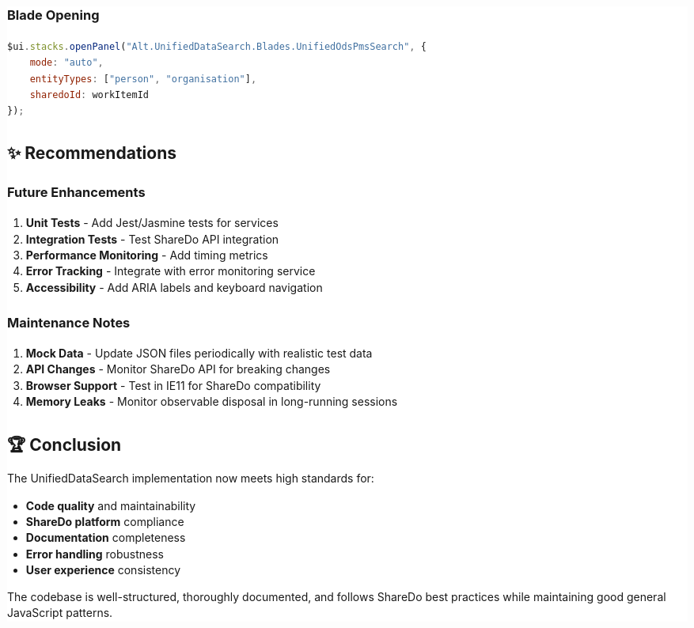 ### Blade Opening
```javascript
$ui.stacks.openPanel("Alt.UnifiedDataSearch.Blades.UnifiedOdsPmsSearch", {
    mode: "auto",
    entityTypes: ["person", "organisation"],
    sharedoId: workItemId
});
```

## ✨ Recommendations

### Future Enhancements
1. **Unit Tests** - Add Jest/Jasmine tests for services
2. **Integration Tests** - Test ShareDo API integration
3. **Performance Monitoring** - Add timing metrics
4. **Error Tracking** - Integrate with error monitoring service
5. **Accessibility** - Add ARIA labels and keyboard navigation

### Maintenance Notes
1. **Mock Data** - Update JSON files periodically with realistic test data
2. **API Changes** - Monitor ShareDo API for breaking changes
3. **Browser Support** - Test in IE11 for ShareDo compatibility
4. **Memory Leaks** - Monitor observable disposal in long-running sessions

## 🏆 Conclusion

The UnifiedDataSearch implementation now meets high standards for:
- **Code quality** and maintainability
- **ShareDo platform** compliance
- **Documentation** completeness
- **Error handling** robustness
- **User experience** consistency

The codebase is well-structured, thoroughly documented, and follows ShareDo best practices while maintaining good general JavaScript patterns.